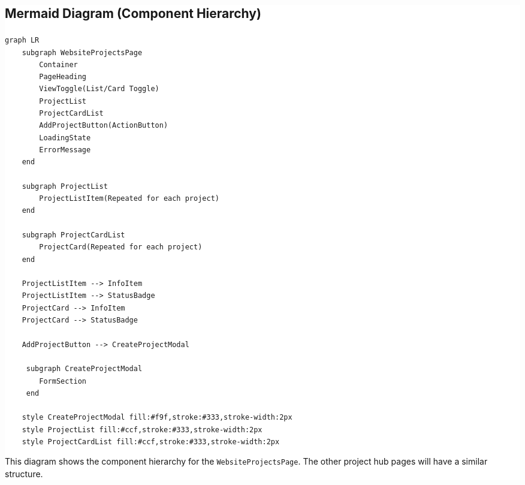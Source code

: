 ## Mermaid Diagram (Component Hierarchy)

```mermaid
graph LR
    subgraph WebsiteProjectsPage
        Container
        PageHeading
        ViewToggle(List/Card Toggle)
        ProjectList
        ProjectCardList
        AddProjectButton(ActionButton)
        LoadingState
        ErrorMessage
    end

    subgraph ProjectList
        ProjectListItem(Repeated for each project)
    end

    subgraph ProjectCardList
        ProjectCard(Repeated for each project)
    end

    ProjectListItem --> InfoItem
    ProjectListItem --> StatusBadge
    ProjectCard --> InfoItem
    ProjectCard --> StatusBadge

    AddProjectButton --> CreateProjectModal

     subgraph CreateProjectModal
        FormSection
     end

    style CreateProjectModal fill:#f9f,stroke:#333,stroke-width:2px
    style ProjectList fill:#ccf,stroke:#333,stroke-width:2px
    style ProjectCardList fill:#ccf,stroke:#333,stroke-width:2px
```

This diagram shows the component hierarchy for the `WebsiteProjectsPage`. The other project hub pages will have a similar structure.